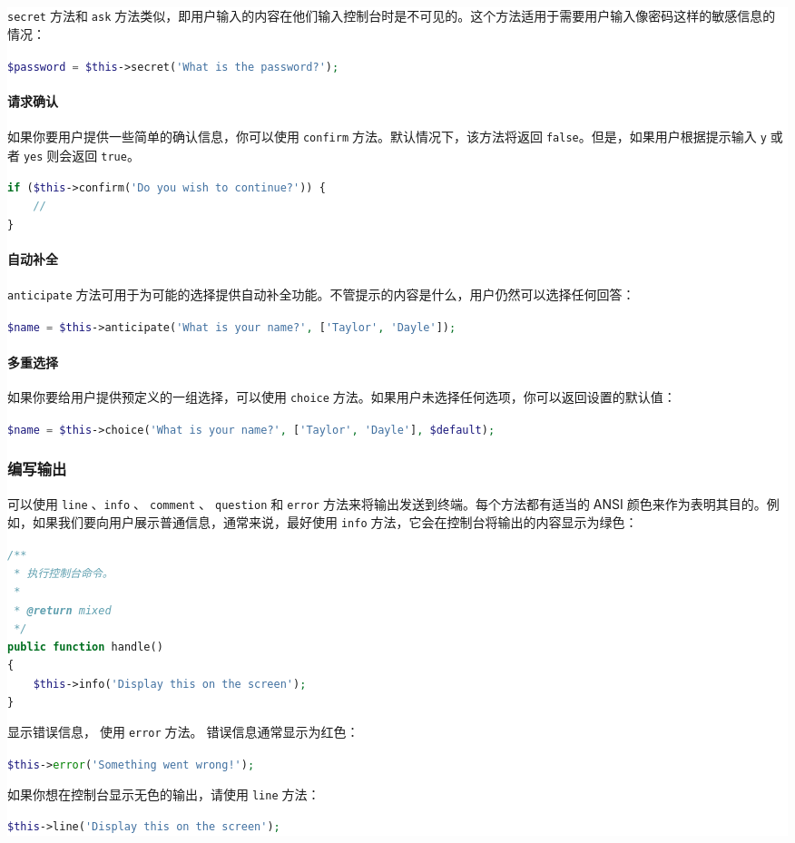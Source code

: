 `secret` 方法和 `ask` 方法类似，即用户输入的内容在他们输入控制台时是不可见的。这个方法适用于需要用户输入像密码这样的敏感信息的情况：

```php
$password = $this->secret('What is the password?');
```

#### 请求确认

如果你要用户提供一些简单的确认信息，你可以使用 `confirm` 方法。默认情况下，该方法将返回 `false`。但是，如果用户根据提示输入 `y` 或者 `yes` 则会返回 `true`。

```php
if ($this->confirm('Do you wish to continue?')) {
    //
}
```

#### 自动补全

`anticipate` 方法可用于为可能的选择提供自动补全功能。不管提示的内容是什么，用户仍然可以选择任何回答：

```php
$name = $this->anticipate('What is your name?', ['Taylor', 'Dayle']);
```

#### 多重选择

如果你要给用户提供预定义的一组选择，可以使用 `choice` 方法。如果用户未选择任何选项，你可以返回设置的默认值：

```php
$name = $this->choice('What is your name?', ['Taylor', 'Dayle'], $default);
```

<a name="writing-output"></a>
### 编写输出

可以使用 `line` 、`info` 、 `comment` 、 `question` 和 `error` 方法来将输出发送到终端。每个方法都有适当的 ANSI 颜色来作为表明其目的。例如，如果我们要向用户展示普通信息，通常来说，最好使用 `info` 方法，它会在控制台将输出的内容显示为绿色：

```php
/**
 * 执行控制台命令。
 *
 * @return mixed
 */
public function handle()
{
    $this->info('Display this on the screen');
}
```

显示错误信息， 使用 `error` 方法。 错误信息通常显示为红色：

```php
$this->error('Something went wrong!');
```

如果你想在控制台显示无色的输出，请使用 `line` 方法：

```php
$this->line('Display this on the screen');
```
